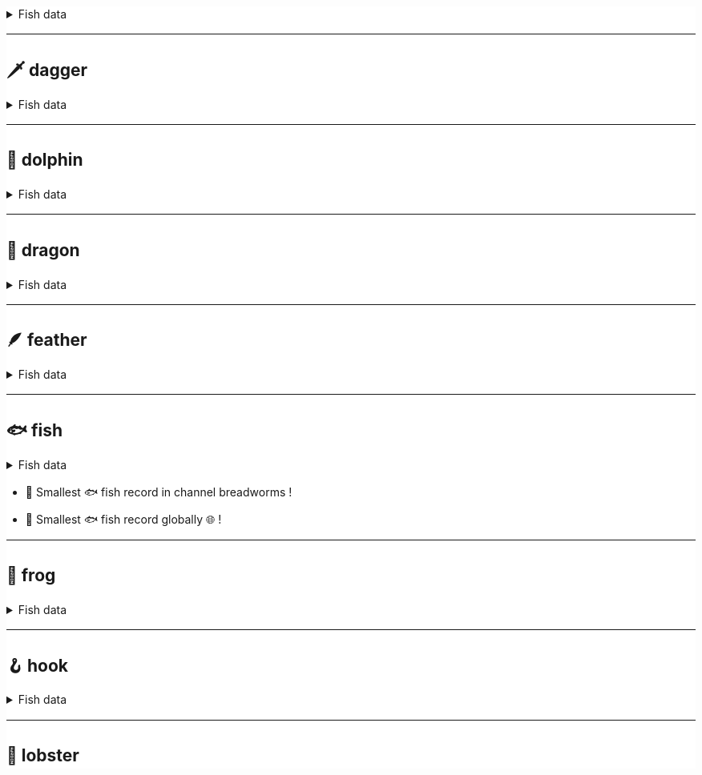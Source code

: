 <details><summary>Fish data</summary></details>

---------------

## 🗡️ dagger

<details><summary>Fish data</summary></details>

---------------

## 🐬 dolphin

<details><summary>Fish data</summary></details>

---------------

## 🐉 dragon

<details><summary>Fish data</summary></details>

---------------

## 🪶 feather

<details><summary>Fish data</summary></details>

---------------

## 🐟 fish

<details><summary>Fish data</summary></details>


*  🥇 Smallest 🐟 fish record in channel breadworms !

*  🥇 Smallest 🐟 fish record globally 🌐 !

---------------

## 🐸 frog

<details><summary>Fish data</summary></details>

---------------

## 🪝 hook

<details><summary>Fish data</summary></details>

---------------

## 🦞 lobster

